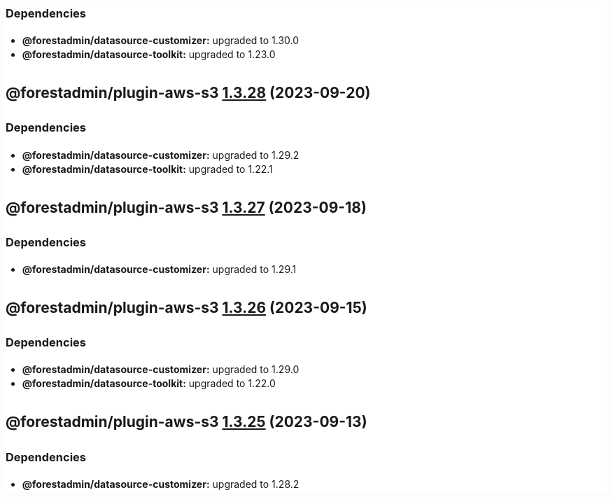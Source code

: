 



### Dependencies

* **@forestadmin/datasource-customizer:** upgraded to 1.30.0
* **@forestadmin/datasource-toolkit:** upgraded to 1.23.0

## @forestadmin/plugin-aws-s3 [1.3.28](https://github.com/ForestAdmin/agent-nodejs/compare/@forestadmin/plugin-aws-s3@1.3.27...@forestadmin/plugin-aws-s3@1.3.28) (2023-09-20)





### Dependencies

* **@forestadmin/datasource-customizer:** upgraded to 1.29.2
* **@forestadmin/datasource-toolkit:** upgraded to 1.22.1

## @forestadmin/plugin-aws-s3 [1.3.27](https://github.com/ForestAdmin/agent-nodejs/compare/@forestadmin/plugin-aws-s3@1.3.26...@forestadmin/plugin-aws-s3@1.3.27) (2023-09-18)





### Dependencies

* **@forestadmin/datasource-customizer:** upgraded to 1.29.1

## @forestadmin/plugin-aws-s3 [1.3.26](https://github.com/ForestAdmin/agent-nodejs/compare/@forestadmin/plugin-aws-s3@1.3.25...@forestadmin/plugin-aws-s3@1.3.26) (2023-09-15)





### Dependencies

* **@forestadmin/datasource-customizer:** upgraded to 1.29.0
* **@forestadmin/datasource-toolkit:** upgraded to 1.22.0

## @forestadmin/plugin-aws-s3 [1.3.25](https://github.com/ForestAdmin/agent-nodejs/compare/@forestadmin/plugin-aws-s3@1.3.24...@forestadmin/plugin-aws-s3@1.3.25) (2023-09-13)





### Dependencies

* **@forestadmin/datasource-customizer:** upgraded to 1.28.2
